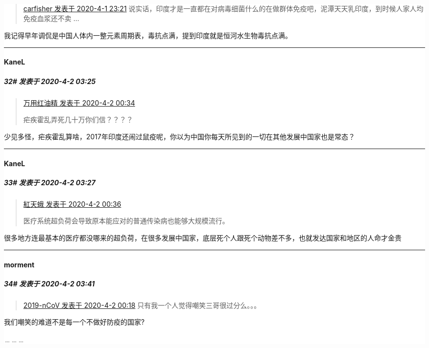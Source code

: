 

<blockquote><a href="httphttps://bbs.saraba1st.com/2b/forum.php?mod=redirect&amp;goto=findpost&amp;pid=46948979&amp;ptid=1922017" target="_blank">carfisher 发表于 2020-4-1 23:21</a>
说实话，印度才是一直都在对病毒细菌什么的在做群体免疫吧，泥潭天天乳印度，到时候人家人均免疫血浆还不卖 ...</blockquote>
我记得早年调侃是中国人体内一整元素周期表，毒抗点满，提到印度就是恒河水生物毒抗点满。







-----

####  KaneL  
##### 32#       发表于 2020-4-2 03:25



<blockquote><a href="httphttps://bbs.saraba1st.com/2b/forum.php?mod=redirect&amp;goto=findpost&amp;pid=46949752&amp;ptid=1922017" target="_blank">万用红油精 发表于 2020-4-2 00:34</a>

疟疾霍乱弄死几十万你们信？？？？</blockquote>
少见多怪，疟疾霍乱算啥，2017年印度还闹过鼠疫呢，你以为中国你每天所见到的一切在其他发展中国家也是常态？







-----

####  KaneL  
##### 33#       发表于 2020-4-2 03:27



<blockquote><a href="httphttps://bbs.saraba1st.com/2b/forum.php?mod=redirect&amp;goto=findpost&amp;pid=46949780&amp;ptid=1922017" target="_blank">紅天蛾 发表于 2020-4-2 00:36</a>

医疗系统超负荷会导致原本能应对的普通传染病也能够大规模流行。</blockquote>
很多地方连最基本的医疗都没哪来的超负荷，在很多发展中国家，底层死个人跟死个动物差不多，也就发达国家和地区的人命才金贵







-----

####  morment  
##### 34#       发表于 2020-4-2 03:41



<blockquote><a href="httphttps://bbs.saraba1st.com/2b/forum.php?mod=redirect&amp;goto=findpost&amp;pid=46949594&amp;ptid=1922017" target="_blank">2019-nCoV 发表于 2020-4-2 00:18</a>
只有我一个人觉得嘲笑三哥很过分么。。。</blockquote>
我们嘲笑的难道不是每一个不做好防疫的国家?



﹍﹍﹍
